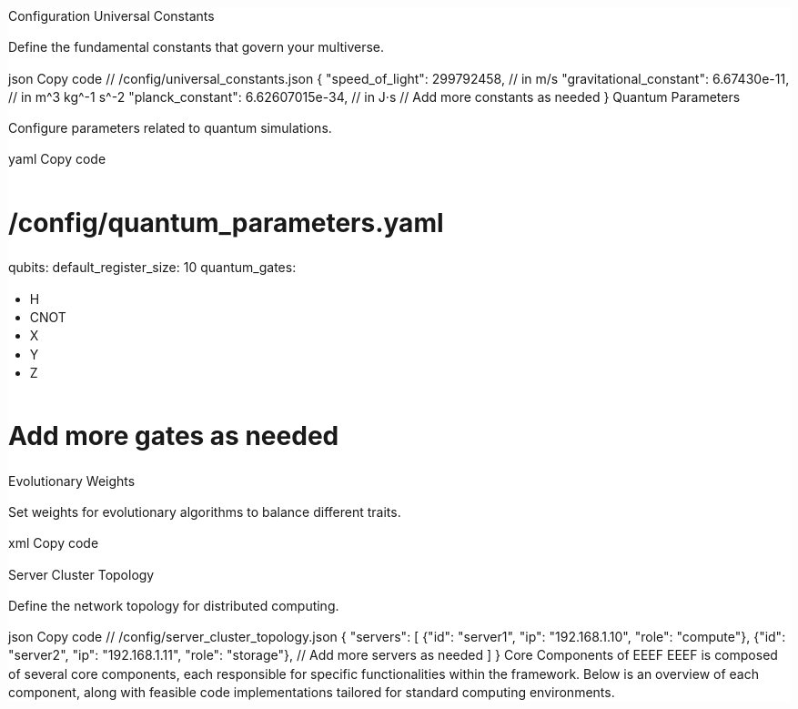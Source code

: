 Configuration
Universal Constants

Define the fundamental constants that govern your multiverse.

json
Copy code
// /config/universal_constants.json
{
    "speed_of_light": 299792458,  // in m/s
    "gravitational_constant": 6.67430e-11,  // in m^3 kg^-1 s^-2
    "planck_constant": 6.62607015e-34,  // in J·s
    // Add more constants as needed
}
Quantum Parameters

Configure parameters related to quantum simulations.

yaml
Copy code
# /config/quantum_parameters.yaml
qubits:
  default_register_size: 10
quantum_gates:
  - H
  - CNOT
  - X
  - Y
  - Z
  # Add more gates as needed
Evolutionary Weights

Set weights for evolutionary algorithms to balance different traits.

xml
Copy code

<EvolutionaryWeights>
    <Trait name="speed" weight="1.0"/>
    <Trait name="strength" weight="0.8"/>
    <Trait name="intelligence" weight="1.2"/>
    <!-- Add more traits as needed -->
</EvolutionaryWeights>
Server Cluster Topology

Define the network topology for distributed computing.

json
Copy code
// /config/server_cluster_topology.json
{
    "servers": [
        {"id": "server1", "ip": "192.168.1.10", "role": "compute"},
        {"id": "server2", "ip": "192.168.1.11", "role": "storage"},
        // Add more servers as needed
    ]
}
Core Components of EEEF
EEEF is composed of several core components, each responsible for specific functionalities within the framework. Below is an overview of each component, along with feasible code implementations tailored for standard computing environments.
